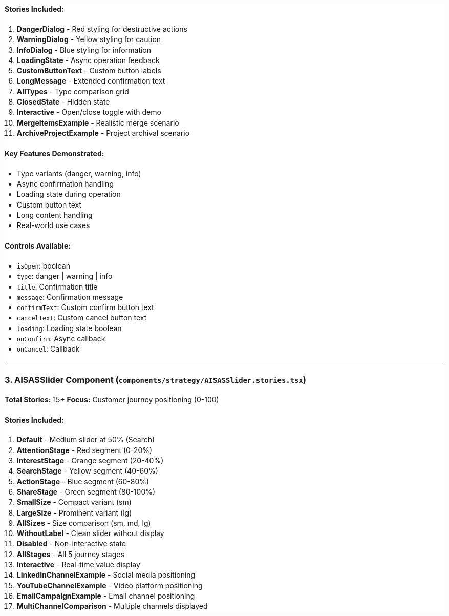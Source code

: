 #### Stories Included:
1. **DangerDialog** - Red styling for destructive actions
2. **WarningDialog** - Yellow styling for caution
3. **InfoDialog** - Blue styling for information
4. **LoadingState** - Async operation feedback
5. **CustomButtonText** - Custom button labels
6. **LongMessage** - Extended confirmation text
7. **AllTypes** - Type comparison grid
8. **ClosedState** - Hidden state
9. **Interactive** - Open/close toggle with demo
10. **MergeItemsExample** - Realistic merge scenario
11. **ArchiveProjectExample** - Project archival scenario

#### Key Features Demonstrated:
- Type variants (danger, warning, info)
- Async confirmation handling
- Loading state during operation
- Custom button text
- Long content handling
- Real-world use cases

#### Controls Available:
- `isOpen`: boolean
- `type`: danger | warning | info
- `title`: Confirmation title
- `message`: Confirmation message
- `confirmText`: Custom confirm button text
- `cancelText`: Custom cancel button text
- `loading`: Loading state boolean
- `onConfirm`: Async callback
- `onCancel`: Callback

---

### 3. **AISASSlider Component** (`components/strategy/AISASSlider.stories.tsx`)
**Total Stories:** 15+
**Focus:** Customer journey positioning (0-100)

#### Stories Included:
1. **Default** - Medium slider at 50% (Search)
2. **AttentionStage** - Red segment (0-20%)
3. **InterestStage** - Orange segment (20-40%)
4. **SearchStage** - Yellow segment (40-60%)
5. **ActionStage** - Blue segment (60-80%)
6. **ShareStage** - Green segment (80-100%)
7. **SmallSize** - Compact variant (sm)
8. **LargeSize** - Prominent variant (lg)
9. **AllSizes** - Size comparison (sm, md, lg)
10. **WithoutLabel** - Clean slider without display
11. **Disabled** - Non-interactive state
12. **AllStages** - All 5 journey stages
13. **Interactive** - Real-time value display
14. **LinkedInChannelExample** - Social media positioning
15. **YouTubeChannelExample** - Video platform positioning
16. **EmailCampaignExample** - Email channel positioning
17. **MultiChannelComparison** - Multiple channels displayed
